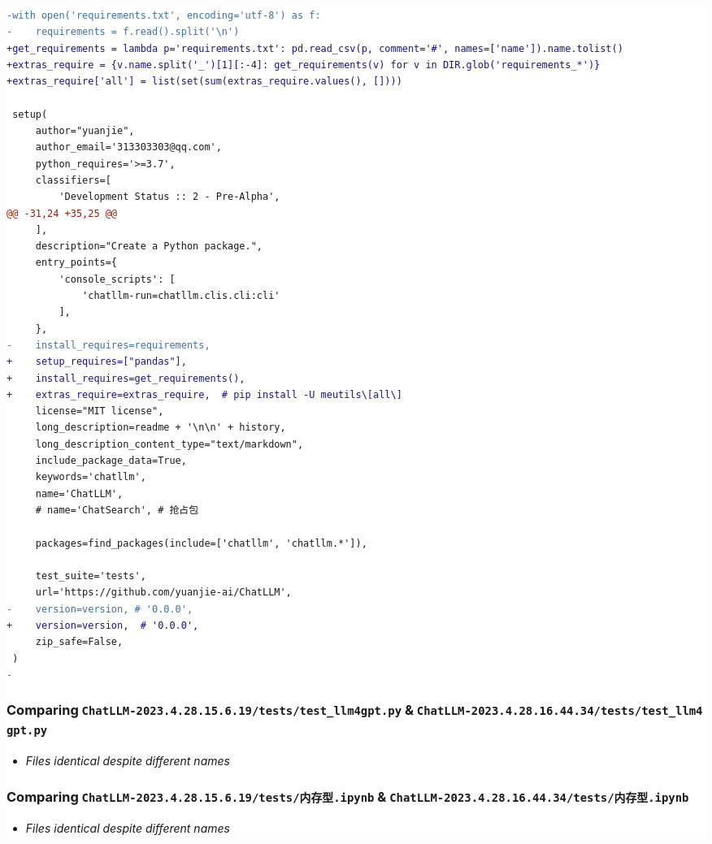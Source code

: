 ```diff
-with open('requirements.txt', encoding='utf-8') as f:
-    requirements = f.read().split('\n')
+get_requirements = lambda p='requirements.txt': pd.read_csv(p, comment='#', names=['name']).name.tolist()
+extras_require = {v.name.split('_')[1][:-4]: get_requirements(v) for v in DIR.glob('requirements_*')}
+extras_require['all'] = list(set(sum(extras_require.values(), [])))
 
 setup(
     author="yuanjie",
     author_email='313303303@qq.com',
     python_requires='>=3.7',
     classifiers=[
         'Development Status :: 2 - Pre-Alpha',
@@ -31,24 +35,25 @@
     ],
     description="Create a Python package.",
     entry_points={
         'console_scripts': [
             'chatllm-run=chatllm.clis.cli:cli'
         ],
     },
-    install_requires=requirements,
+    setup_requires=["pandas"],
+    install_requires=get_requirements(),
+    extras_require=extras_require,  # pip install -U meutils\[all\]
     license="MIT license",
     long_description=readme + '\n\n' + history,
     long_description_content_type="text/markdown",
     include_package_data=True,
     keywords='chatllm',
     name='ChatLLM',
     # name='ChatSearch', # 抢占包
 
     packages=find_packages(include=['chatllm', 'chatllm.*']),
 
     test_suite='tests',
     url='https://github.com/yuanjie-ai/ChatLLM',
-    version=version, # '0.0.0',
+    version=version,  # '0.0.0',
     zip_safe=False,
 )
-
```

### Comparing `ChatLLM-2023.4.28.15.6.19/tests/test_llm4gpt.py` & `ChatLLM-2023.4.28.16.44.34/tests/test_llm4gpt.py`

 * *Files identical despite different names*

### Comparing `ChatLLM-2023.4.28.15.6.19/tests/内存型.ipynb` & `ChatLLM-2023.4.28.16.44.34/tests/内存型.ipynb`

 * *Files identical despite different names*

